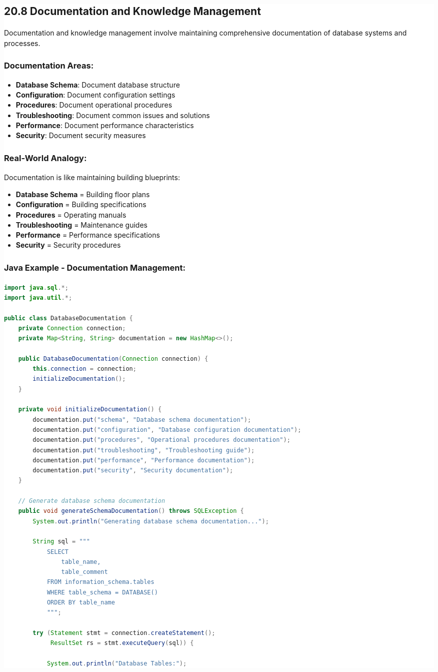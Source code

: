 ## 20.8 Documentation and Knowledge Management

Documentation and knowledge management involve maintaining comprehensive documentation of database systems and processes.

### Documentation Areas:
- **Database Schema**: Document database structure
- **Configuration**: Document configuration settings
- **Procedures**: Document operational procedures
- **Troubleshooting**: Document common issues and solutions
- **Performance**: Document performance characteristics
- **Security**: Document security measures

### Real-World Analogy:
Documentation is like maintaining building blueprints:
- **Database Schema** = Building floor plans
- **Configuration** = Building specifications
- **Procedures** = Operating manuals
- **Troubleshooting** = Maintenance guides
- **Performance** = Performance specifications
- **Security** = Security procedures

### Java Example - Documentation Management:
```java
import java.sql.*;
import java.util.*;

public class DatabaseDocumentation {
    private Connection connection;
    private Map<String, String> documentation = new HashMap<>();
    
    public DatabaseDocumentation(Connection connection) {
        this.connection = connection;
        initializeDocumentation();
    }
    
    private void initializeDocumentation() {
        documentation.put("schema", "Database schema documentation");
        documentation.put("configuration", "Database configuration documentation");
        documentation.put("procedures", "Operational procedures documentation");
        documentation.put("troubleshooting", "Troubleshooting guide");
        documentation.put("performance", "Performance documentation");
        documentation.put("security", "Security documentation");
    }
    
    // Generate database schema documentation
    public void generateSchemaDocumentation() throws SQLException {
        System.out.println("Generating database schema documentation...");
        
        String sql = """
            SELECT 
                table_name,
                table_comment
            FROM information_schema.tables
            WHERE table_schema = DATABASE()
            ORDER BY table_name
            """;
        
        try (Statement stmt = connection.createStatement();
             ResultSet rs = stmt.executeQuery(sql)) {
            
            System.out.println("Database Tables:");
```